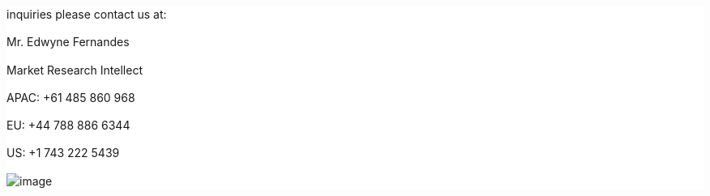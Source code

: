 inquiries please contact us at:</strong></p><p>Mr. Edwyne Fernandes</p><p>Market Research Intellect</p><p>APAC: +61 485 860 968</p><p>EU: +44 788 886 6344</p><p>US: +1 743 222 5439</p>
![image](https://github.com/user-attachments/assets/aaff191d-d123-45cb-9966-3aa0ea7a0bbc)
